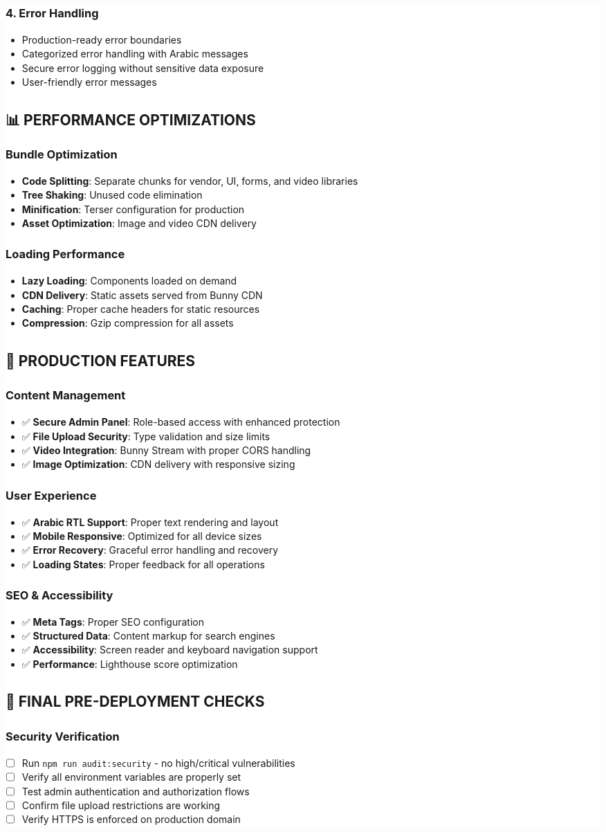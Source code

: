 ### 4. **Error Handling**
- Production-ready error boundaries
- Categorized error handling with Arabic messages
- Secure error logging without sensitive data exposure
- User-friendly error messages

## 📊 PERFORMANCE OPTIMIZATIONS

### Bundle Optimization
- **Code Splitting**: Separate chunks for vendor, UI, forms, and video libraries
- **Tree Shaking**: Unused code elimination
- **Minification**: Terser configuration for production
- **Asset Optimization**: Image and video CDN delivery

### Loading Performance
- **Lazy Loading**: Components loaded on demand
- **CDN Delivery**: Static assets served from Bunny CDN
- **Caching**: Proper cache headers for static resources
- **Compression**: Gzip compression for all assets

## 🎯 PRODUCTION FEATURES

### Content Management
- ✅ **Secure Admin Panel**: Role-based access with enhanced protection
- ✅ **File Upload Security**: Type validation and size limits
- ✅ **Video Integration**: Bunny Stream with proper CORS handling
- ✅ **Image Optimization**: CDN delivery with responsive sizing

### User Experience
- ✅ **Arabic RTL Support**: Proper text rendering and layout
- ✅ **Mobile Responsive**: Optimized for all device sizes
- ✅ **Error Recovery**: Graceful error handling and recovery
- ✅ **Loading States**: Proper feedback for all operations

### SEO & Accessibility
- ✅ **Meta Tags**: Proper SEO configuration
- ✅ **Structured Data**: Content markup for search engines
- ✅ **Accessibility**: Screen reader and keyboard navigation support
- ✅ **Performance**: Lighthouse score optimization

## 🚨 FINAL PRE-DEPLOYMENT CHECKS

### Security Verification
- [ ] Run `npm run audit:security` - no high/critical vulnerabilities
- [ ] Verify all environment variables are properly set
- [ ] Test admin authentication and authorization flows
- [ ] Confirm file upload restrictions are working
- [ ] Verify HTTPS is enforced on production domain
